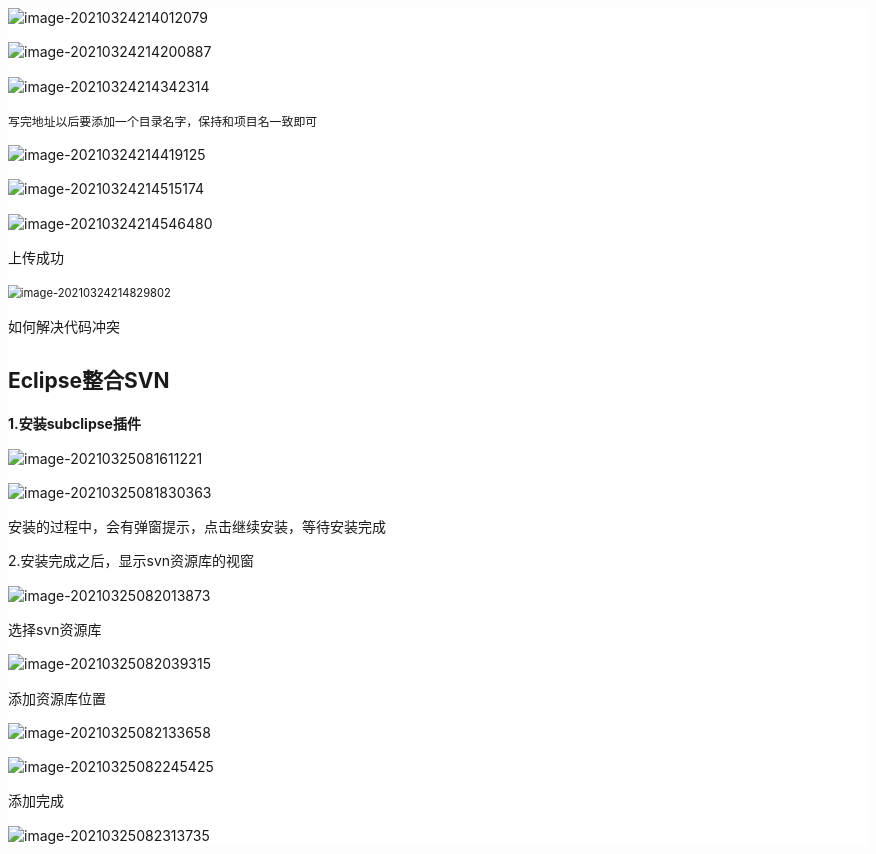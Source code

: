 ![image-20210324214012079](https://gitee.com/yu_chao_ping/typora/raw/master/images/image-20210324214012079.png)

![image-20210324214200887](https://gitee.com/yu_chao_ping/typora/raw/master/images/image-20210324214200887.png)

![image-20210324214342314](https://gitee.com/yu_chao_ping/typora/raw/master/images/image-20210324214342314.png)

`写完地址以后要添加一个目录名字，保持和项目名一致即可`

![image-20210324214419125](https://gitee.com/yu_chao_ping/typora/raw/master/images/image-20210324214419125.png)

![image-20210324214515174](https://gitee.com/yu_chao_ping/typora/raw/master/images/image-20210324214515174.png)

![image-20210324214546480](https://gitee.com/yu_chao_ping/typora/raw/master/images/image-20210324214546480.png)

上传成功

<img src="https://gitee.com/yu_chao_ping/typora/raw/master/images/image-20210324214829802.png" alt="image-20210324214829802" style="zoom:80%;" />

如何解决代码冲突



## **Eclipse整合SVN**

**1.安装subclipse插件**

![image-20210325081611221](https://gitee.com/yu_chao_ping/typora/raw/master/images/image-20210325081611221.png)

![image-20210325081830363](https://gitee.com/yu_chao_ping/typora/raw/master/images/image-20210325081830363.png)

安装的过程中，会有弹窗提示，点击继续安装，等待安装完成

2.安装完成之后，显示svn资源库的视窗

![image-20210325082013873](https://gitee.com/yu_chao_ping/typora/raw/master/images/image-20210325082013873.png)

选择svn资源库

![image-20210325082039315](https://gitee.com/yu_chao_ping/typora/raw/master/images/image-20210325082039315.png)

添加资源库位置

![image-20210325082133658](https://gitee.com/yu_chao_ping/typora/raw/master/images/image-20210325082133658.png)

![image-20210325082245425](https://gitee.com/yu_chao_ping/typora/raw/master/images/image-20210325082245425.png)

添加完成

![image-20210325082313735](https://gitee.com/yu_chao_ping/typora/raw/master/images/image-20210325082313735.png)